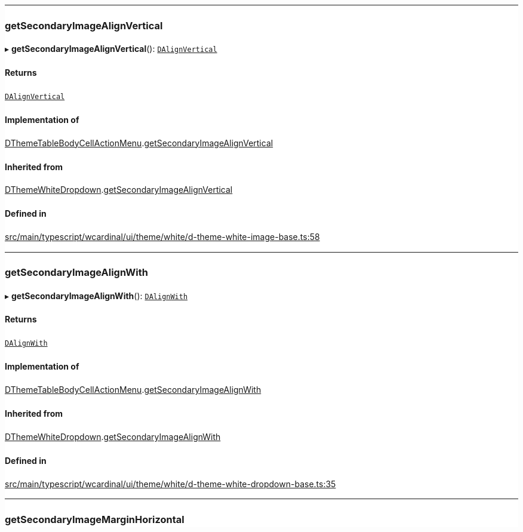 ___

### getSecondaryImageAlignVertical

▸ **getSecondaryImageAlignVertical**(): [`DAlignVertical`](../index.md#dalignvertical-1)

#### Returns

[`DAlignVertical`](../index.md#dalignvertical-1)

#### Implementation of

[DThemeTableBodyCellActionMenu](../interfaces/DThemeTableBodyCellActionMenu.md).[getSecondaryImageAlignVertical](../interfaces/DThemeTableBodyCellActionMenu.md#getsecondaryimagealignvertical)

#### Inherited from

[DThemeWhiteDropdown](DThemeWhiteDropdown.md).[getSecondaryImageAlignVertical](DThemeWhiteDropdown.md#getsecondaryimagealignvertical)

#### Defined in

[src/main/typescript/wcardinal/ui/theme/white/d-theme-white-image-base.ts:58](https://github.com/winter-cardinal/winter-cardinal-ui/blob/v0.407.0/src/main/typescript/wcardinal/ui/theme/white/d-theme-white-image-base.ts#L58)

___

### getSecondaryImageAlignWith

▸ **getSecondaryImageAlignWith**(): [`DAlignWith`](../index.md#dalignwith-1)

#### Returns

[`DAlignWith`](../index.md#dalignwith-1)

#### Implementation of

[DThemeTableBodyCellActionMenu](../interfaces/DThemeTableBodyCellActionMenu.md).[getSecondaryImageAlignWith](../interfaces/DThemeTableBodyCellActionMenu.md#getsecondaryimagealignwith)

#### Inherited from

[DThemeWhiteDropdown](DThemeWhiteDropdown.md).[getSecondaryImageAlignWith](DThemeWhiteDropdown.md#getsecondaryimagealignwith)

#### Defined in

[src/main/typescript/wcardinal/ui/theme/white/d-theme-white-dropdown-base.ts:35](https://github.com/winter-cardinal/winter-cardinal-ui/blob/v0.407.0/src/main/typescript/wcardinal/ui/theme/white/d-theme-white-dropdown-base.ts#L35)

___

### getSecondaryImageMarginHorizontal

